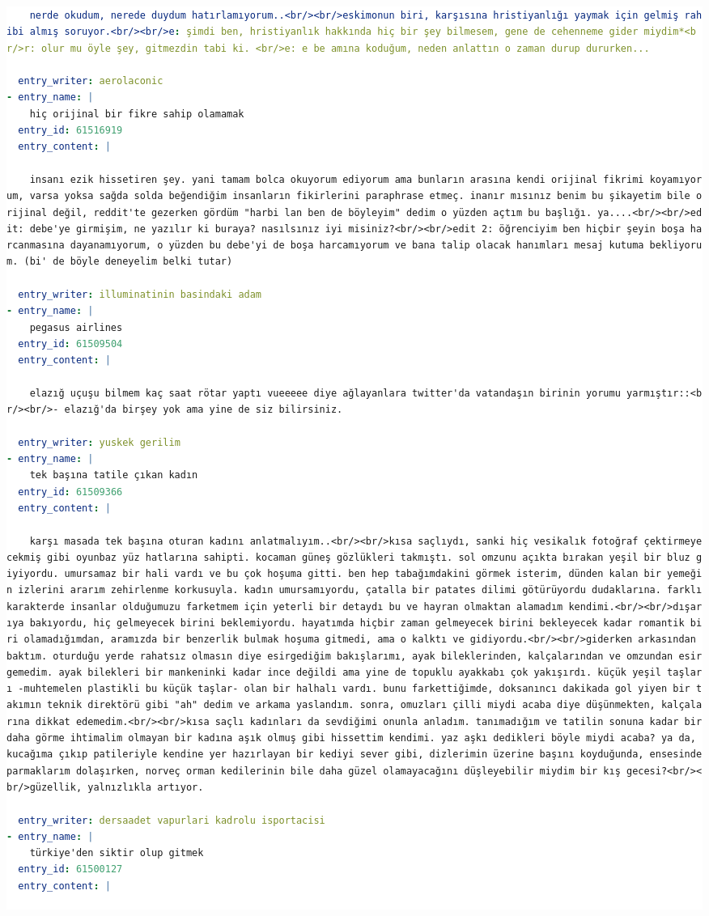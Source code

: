 ```yaml
    nerde okudum, nerede duydum hatırlamıyorum..<br/><br/>eskimonun biri, karşısına hristiyanlığı yaymak için gelmiş rahibi almış soruyor.<br/><br/>e: şimdi ben, hristiyanlık hakkında hiç bir şey bilmesem, gene de cehenneme gider miydim*<br/>r: olur mu öyle şey, gitmezdin tabi ki. <br/>e: e be amına koduğum, neden anlattın o zaman durup dururken...
   
  entry_writer: aerolaconic
- entry_name: |
    hiç orijinal bir fikre sahip olamamak
  entry_id: 61516919
  entry_content: |
    
    insanı ezik hissetiren şey. yani tamam bolca okuyorum ediyorum ama bunların arasına kendi orijinal fikrimi koyamıyorum, varsa yoksa sağda solda beğendiğim insanların fikirlerini paraphrase etmeç. inanır mısınız benim bu şikayetim bile orijinal değil, reddit'te gezerken gördüm "harbi lan ben de böyleyim" dedim o yüzden açtım bu başlığı. ya....<br/><br/>edit: debe'ye girmişim, ne yazılır ki buraya? nasılsınız iyi misiniz?<br/><br/>edit 2: öğrenciyim ben hiçbir şeyin boşa harcanmasına dayanamıyorum, o yüzden bu debe'yi de boşa harcamıyorum ve bana talip olacak hanımları mesaj kutuma bekliyorum. (bi' de böyle deneyelim belki tutar)
   
  entry_writer: illuminatinin basindaki adam
- entry_name: |
    pegasus airlines
  entry_id: 61509504
  entry_content: |
    
    elazığ uçuşu bilmem kaç saat rötar yaptı vueeeee diye ağlayanlara twitter'da vatandaşın birinin yorumu yarmıştır::<br/><br/>- elazığ'da birşey yok ama yine de siz bilirsiniz.
   
  entry_writer: yuskek gerilim
- entry_name: |
    tek başına tatile çıkan kadın
  entry_id: 61509366
  entry_content: |
    
    karşı masada tek başına oturan kadını anlatmalıyım..<br/><br/>kısa saçlıydı, sanki hiç vesikalık fotoğraf çektirmeyecekmiş gibi oyunbaz yüz hatlarına sahipti. kocaman güneş gözlükleri takmıştı. sol omzunu açıkta bırakan yeşil bir bluz giyiyordu. umursamaz bir hali vardı ve bu çok hoşuma gitti. ben hep tabağımdakini görmek isterim, dünden kalan bir yemeğin izlerini ararım zehirlenme korkusuyla. kadın umursamıyordu, çatalla bir patates dilimi götürüyordu dudaklarına. farklı karakterde insanlar olduğumuzu farketmem için yeterli bir detaydı bu ve hayran olmaktan alamadım kendimi.<br/><br/>dışarıya bakıyordu, hiç gelmeyecek birini beklemiyordu. hayatımda hiçbir zaman gelmeyecek birini bekleyecek kadar romantik biri olamadığımdan, aramızda bir benzerlik bulmak hoşuma gitmedi, ama o kalktı ve gidiyordu.<br/><br/>giderken arkasından baktım. oturduğu yerde rahatsız olmasın diye esirgediğim bakışlarımı, ayak bileklerinden, kalçalarından ve omzundan esirgemedim. ayak bilekleri bir mankeninki kadar ince değildi ama yine de topuklu ayakkabı çok yakışırdı. küçük yeşil taşları -muhtemelen plastikli bu küçük taşlar- olan bir halhalı vardı. bunu farkettiğimde, doksanıncı dakikada gol yiyen bir takımın teknik direktörü gibi "ah" dedim ve arkama yaslandım. sonra, omuzları çilli miydi acaba diye düşünmekten, kalçalarına dikkat edemedim.<br/><br/>kısa saçlı kadınları da sevdiğimi onunla anladım. tanımadığım ve tatilin sonuna kadar bir daha görme ihtimalim olmayan bir kadına aşık olmuş gibi hissettim kendimi. yaz aşkı dedikleri böyle miydi acaba? ya da, kucağıma çıkıp patileriyle kendine yer hazırlayan bir kediyi sever gibi, dizlerimin üzerine başını koyduğunda, ensesinde parmaklarım dolaşırken, norveç orman kedilerinin bile daha güzel olamayacağını düşleyebilir miydim bir kış gecesi?<br/><br/>güzellik, yalnızlıkla artıyor.
   
  entry_writer: dersaadet vapurlari kadrolu isportacisi
- entry_name: |
    türkiye'den siktir olup gitmek
  entry_id: 61500127
  entry_content: |
    
```